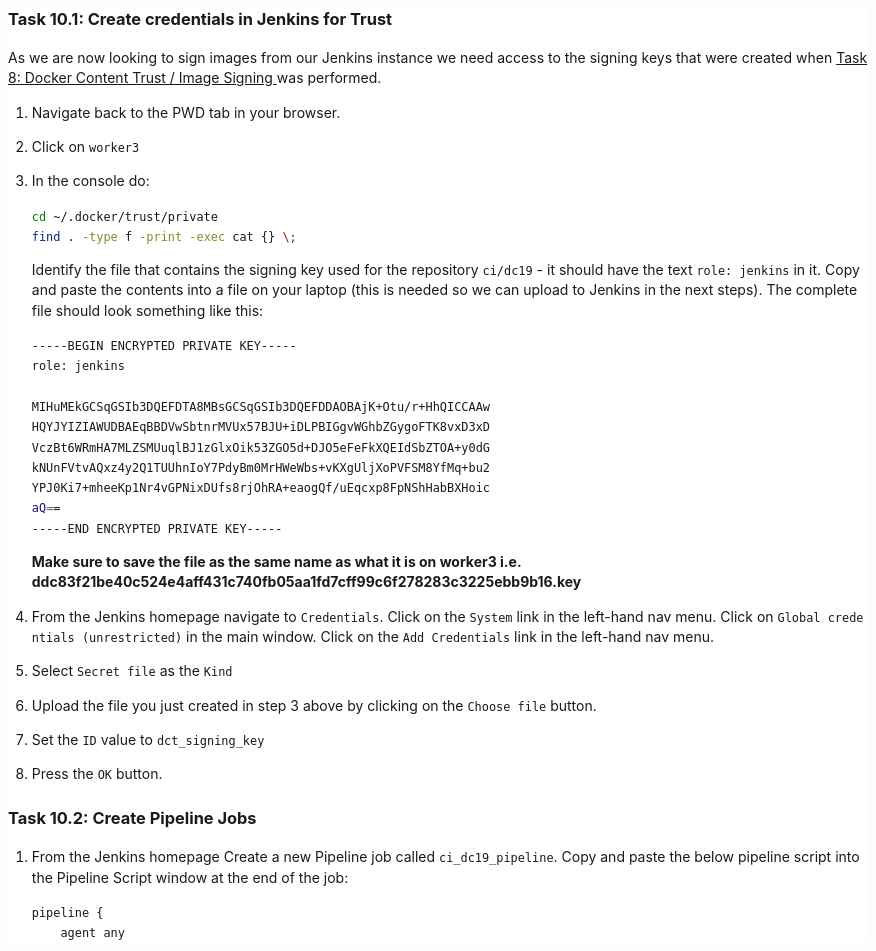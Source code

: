 ### <a name="task10.1"></a>Task 10.1: Create credentials in Jenkins for Trust
As we are now looking to sign images from our Jenkins instance we need access to the signing keys that were created when [Task 8: Docker Content Trust / Image Signing ](#task8) was performed.

1. Navigate back to the PWD tab in your browser.

2. Click on `worker3`

3. In the console do:

	```bash
	cd ~/.docker/trust/private
	find . -type f -print -exec cat {} \;
	```

	Identify the file that contains the signing key used for the repository `ci/dc19` - it should have the text `role: jenkins` in it. Copy and paste the contents into a file on your laptop (this is needed so we can upload to Jenkins in the next steps). The complete file should look something like this:

	```bash
	-----BEGIN ENCRYPTED PRIVATE KEY-----
	role: jenkins

	MIHuMEkGCSqGSIb3DQEFDTA8MBsGCSqGSIb3DQEFDDAOBAjK+Otu/r+HhQICCAAw
	HQYJYIZIAWUDBAEqBBDVwSbtnrMVUx57BJU+iDLPBIGgvWGhbZGygoFTK8vxD3xD
	VczBt6WRmHA7MLZSMUuqlBJ1zGlxOik53ZGO5d+DJO5eFeFkXQEIdSbZTOA+y0dG
	kNUnFVtvAQxz4y2Q1TUUhnIoY7PdyBm0MrHWeWbs+vKXgUljXoPVFSM8YfMq+bu2
	YPJ0Ki7+mheeKp1Nr4vGPNixDUfs8rjOhRA+eaogQf/uEqcxp8FpNShHabBXHoic
	aQ==
	-----END ENCRYPTED PRIVATE KEY-----
	```

	**Make sure to save the file as the same name as what it is on worker3 i.e. ddc83f21be40c524e4aff431c740fb05aa1fd7cff99c6f278283c3225ebb9b16.key**

4. From the Jenkins homepage navigate to `Credentials`. Click on the `System` link in the left-hand nav menu. Click on `Global credentials (unrestricted)` in the main window. Click on the `Add Credentials` link in the left-hand nav menu.

5. Select `Secret file` as the `Kind`

6. Upload the file you just created in step 3 above by clicking on the `Choose file` button.

7. Set the `ID` value to `dct_signing_key`

8. Press the `OK` button.

### <a name="task10.1"></a>Task 10.2: Create Pipeline Jobs
1. From the Jenkins homepage Create a new Pipeline job called `ci_dc19_pipeline`. Copy and paste the below pipeline script into the Pipeline Script window at the end of the job:

	```bash
	pipeline {
	    agent any
